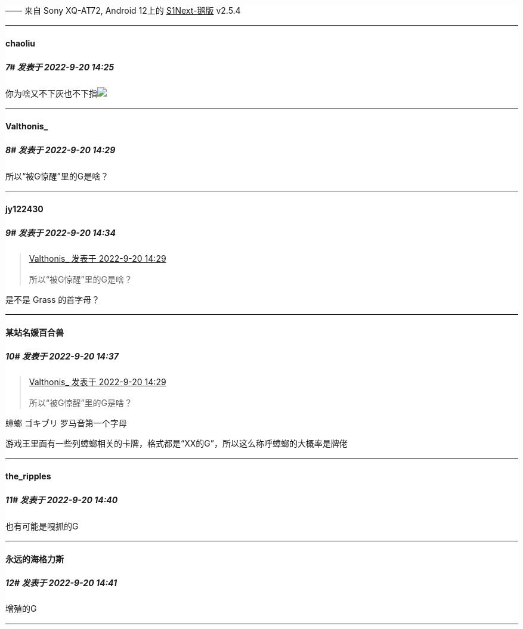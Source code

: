 —— 来自 Sony XQ-AT72, Android 12上的 [S1Next-鹅版](https://github.com/ykrank/S1-Next/releases) v2.5.4

*****

####  chaoliu  
##### 7#       发表于 2022-9-20 14:25

你为啥又不下灰也不下指<img src="https://static.saraba1st.com/image/smiley/face2017/067.png" referrerpolicy="no-referrer">

*****

####  Valthonis_  
##### 8#       发表于 2022-9-20 14:29

所以“被G惊醒”里的G是啥？

*****

####  jy122430  
##### 9#       发表于 2022-9-20 14:34

<blockquote><a href="httphttps://bbs.saraba1st.com/2b/forum.php?mod=redirect&amp;goto=findpost&amp;pid=57566481&amp;ptid=2095706" target="_blank">Valthonis_ 发表于 2022-9-20 14:29</a>

所以“被G惊醒”里的G是啥？</blockquote>
是不是 Grass 的首字母？

*****

####  某站名媛百合兽  
##### 10#       发表于 2022-9-20 14:37

<blockquote><a href="httphttps://bbs.saraba1st.com/2b/forum.php?mod=redirect&amp;goto=findpost&amp;pid=57566481&amp;ptid=2095706" target="_blank">Valthonis_ 发表于 2022-9-20 14:29</a>

所以“被G惊醒”里的G是啥？</blockquote>
蟑螂 ゴキブリ 罗马音第一个字母

游戏王里面有一些列蟑螂相关的卡牌，格式都是“XX的G”，所以这么称呼蟑螂的大概率是牌佬

*****

####  the_ripples  
##### 11#       发表于 2022-9-20 14:40

也有可能是嘎抓的G

*****

####  永远的海格力斯  
##### 12#       发表于 2022-9-20 14:41

增殖的G

*****

